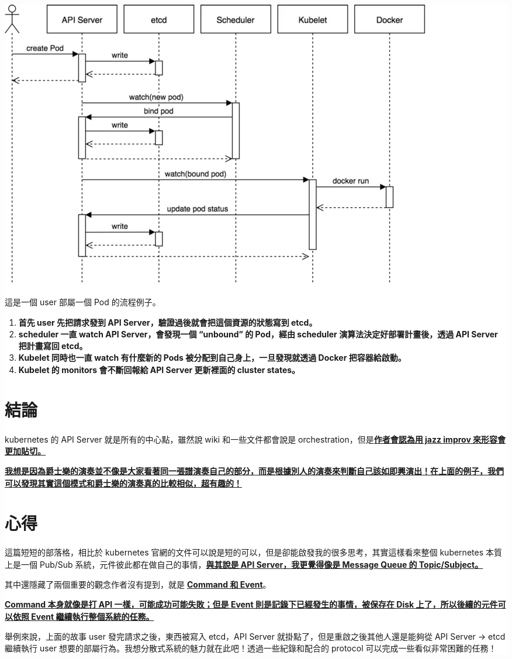 ![](/images/jazz-kubernetes_1.png)

這是一個 user 部屬一個 Pod 的流程例子。

1. **首先 user 先把請求發到 API Server，驗證過後就會把這個資源的狀態寫到 etcd。**
2. **scheduler 一直 watch API Server，會發現一個 “unbound” 的 Pod，經由 scheduler 演算法決定好部署計畫後，透過 API Server 把計畫寫回 etcd。**
3. **Kubelet 同時也一直 watch 有什麼新的 Pods 被分配到自己身上，一旦發現就透過 Docker 把容器給啟動。**
4. **Kubelet 的 monitors 會不斷回報給 API Server 更新裡面的 cluster states。**

# **結論**

kubernetes 的 API Server 就是所有的中心點，雖然說 wiki 和一些文件都會說是 orchestration，但是[**作者會認為用 jazz improv 來形容會更加貼切。**]()

[**我想是因為爵士樂的演奏並不像是大家看著同一張譜演奏自己的部分，而是根據別人的演奏來判斷自己該如即興演出！在上面的例子，我們可以發現其實這個模式和爵士樂的演奏真的比較相似，超有趣的！**]()

# **心得**

這篇短短的部落格，相比於 kubernetes 官網的文件可以說是短的可以，但是卻能啟發我的很多思考，其實這樣看來整個 kubernetes 本質上是一個 Pub/Sub 系統，元件彼此都在做自己的事情，[**與其說是 API Server，我更覺得像是 Message Queue 的 Topic/Subject。**]()

其中還隱藏了兩個重要的觀念作者沒有提到，就是 [**Command 和 Event**]()。

[**Command 本身就像是打 API 一樣，可能成功可能失敗；但是 Event 則是記錄下已經發生的事情，被保存在 Disk 上了，所以後續的元件可以依照 Event 繼續執行整個系統的任務。**]()

舉例來說，上面的故事 user 發完請求之後，東西被寫入 etcd，API Server 就掛點了，但是重啟之後其他人還是能夠從 API Server → etcd 繼續執行 user 想要的部屬行為。我想分散式系統的魅力就在此吧！透過一些紀錄和配合的 protocol 可以完成一些看似非常困難的任務！
